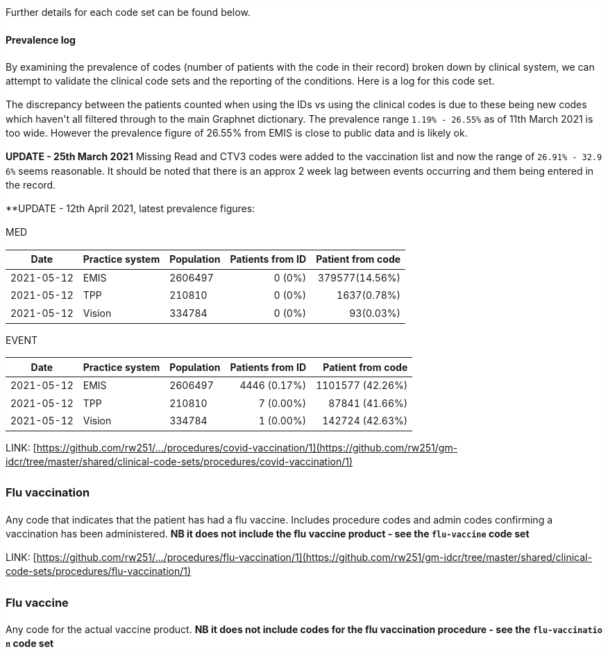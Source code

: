 Further details for each code set can be found below.

#### Prevalence log

By examining the prevalence of codes (number of patients with the code in their record) broken down by clinical system, we can attempt to validate the clinical code sets and the reporting of the conditions. Here is a log for this code set.

The discrepancy between the patients counted when using the IDs vs using the clinical codes is due to these being new codes which haven't all filtered through to the main Graphnet dictionary. The prevalence range `1.19% - 26.55%` as of 11th March 2021 is too wide. However the prevalence figure of 26.55% from EMIS is close to public data and is likely ok.

**UPDATE - 25th March 2021** Missing Read and CTV3 codes were added to the vaccination list and now the range of `26.91% - 32.96%` seems reasonable. It should be noted that there is an approx 2 week lag between events occurring and them being entered in the record.

**UPDATE - 12th April 2021, latest prevalence figures:

MED

| Date       | Practice system | Population | Patients from ID | Patient from code |
| ---------- | --------------- | ---------- | ---------------: | ----------------: |
| 2021-05-12 | EMIS            | 2606497    |           0 (0%) |    379577(14.56%) |
| 2021-05-12 | TPP             | 210810	    |           0 (0%) |       1637(0.78%) |
| 2021-05-12 | Vision          | 334784	    |           0 (0%) |         93(0.03%) |

EVENT

| Date       | Practice system | Population | Patients from ID | Patient from code |
| ---------- | --------------- | ---------- | ---------------: | ----------------: |
| 2021-05-12 | 	EMIS	       | 2606497    |	4446 (0.17%)   |  1101577 (42.26%) |
| 2021-05-12 |	TPP	       | 210810	    |	7 (0.00%)      |    87841 (41.66%) |
| 2021-05-12 |	Vision	       | 334784	    |	1 (0.00%)      |   142724 (42.63%) |

LINK: [https://github.com/rw251/.../procedures/covid-vaccination/1](https://github.com/rw251/gm-idcr/tree/master/shared/clinical-code-sets/procedures/covid-vaccination/1)

### Flu vaccination

Any code that indicates that the patient has had a flu vaccine. Includes procedure codes and admin codes confirming a vaccination has been administered. **NB it does not include the flu vaccine product - see the `flu-vaccine` code set**

LINK: [https://github.com/rw251/.../procedures/flu-vaccination/1](https://github.com/rw251/gm-idcr/tree/master/shared/clinical-code-sets/procedures/flu-vaccination/1)

### Flu vaccine

Any code for the actual vaccine product. **NB it does not include codes for the flu vaccination procedure - see the `flu-vaccination` code set**
